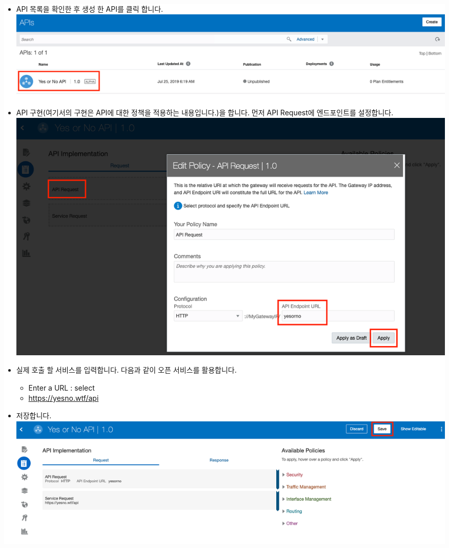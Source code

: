 * API 목록을 확인한 후 생성 한 API를 클릭 합니다.
    ![](../assets/images/api-list.png)

* API 구현(여기서의 구현은 API에 대한 정책을 적용하는 내용입니다.)을 합니다. 먼저 API Request에 엔드포인트를 설정합니다.
    ![](../assets/images/api-implementation-request.png)

* 실제 호출 할 서비스를 입력합니다. 다음과 같이 오픈 서비스를 활용합니다.
    * Enter a URL : select
    * https://yesno.wtf/api

* 저장합니다.
    ![](../assets/images/api-implementation-save.png)
